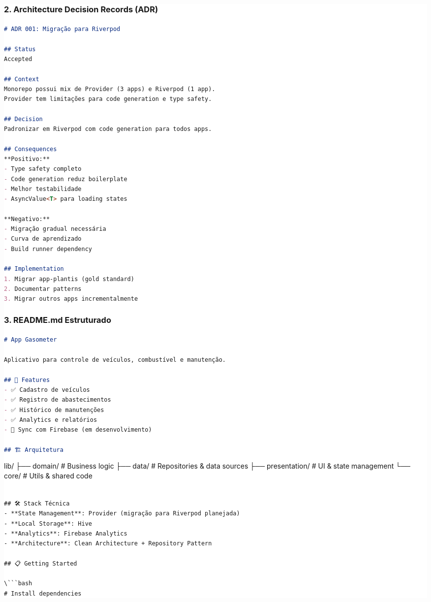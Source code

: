 ### 2. **Architecture Decision Records (ADR)**
```markdown
# ADR 001: Migração para Riverpod

## Status
Accepted

## Context
Monorepo possui mix de Provider (3 apps) e Riverpod (1 app).
Provider tem limitações para code generation e type safety.

## Decision
Padronizar em Riverpod com code generation para todos apps.

## Consequences
**Positivo:**
- Type safety completo
- Code generation reduz boilerplate
- Melhor testabilidade
- AsyncValue<T> para loading states

**Negativo:**
- Migração gradual necessária
- Curva de aprendizado
- Build runner dependency

## Implementation
1. Migrar app-plantis (gold standard)
2. Documentar patterns
3. Migrar outros apps incrementalmente
```

### 3. **README.md Estruturado**
```markdown
# App Gasometer

Aplicativo para controle de veículos, combustível e manutenção.

## 🚀 Features
- ✅ Cadastro de veículos
- ✅ Registro de abastecimentos
- ✅ Histórico de manutenções
- ✅ Analytics e relatórios
- 🔄 Sync com Firebase (em desenvolvimento)

## 🏗️ Arquitetura
```
lib/
├── domain/          # Business logic
├── data/            # Repositories & data sources
├── presentation/    # UI & state management
└── core/            # Utils & shared code
```

## 🛠️ Stack Técnica
- **State Management**: Provider (migração para Riverpod planejada)
- **Local Storage**: Hive
- **Analytics**: Firebase Analytics
- **Architecture**: Clean Architecture + Repository Pattern

## 📋 Getting Started

\```bash
# Install dependencies
```